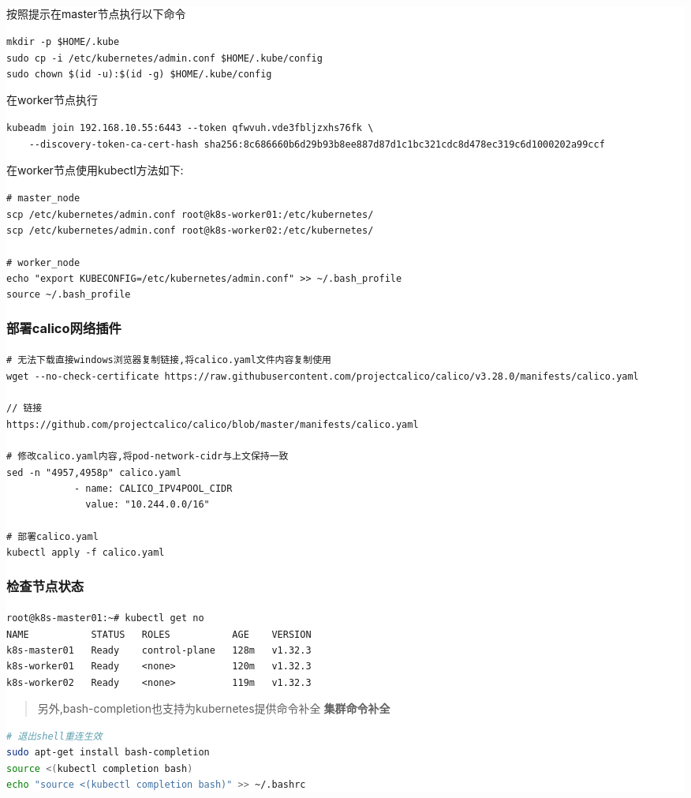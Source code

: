 
按照提示在master节点执行以下命令

```shell
mkdir -p $HOME/.kube
sudo cp -i /etc/kubernetes/admin.conf $HOME/.kube/config
sudo chown $(id -u):$(id -g) $HOME/.kube/config
```

在worker节点执行

```shell
kubeadm join 192.168.10.55:6443 --token qfwvuh.vde3fbljzxhs76fk \
	--discovery-token-ca-cert-hash sha256:8c686660b6d29b93b8ee887d87d1c1bc321cdc8d478ec319c6d1000202a99ccf
```

在worker节点使用kubectl方法如下:

```shell
# master_node
scp /etc/kubernetes/admin.conf root@k8s-worker01:/etc/kubernetes/
scp /etc/kubernetes/admin.conf root@k8s-worker02:/etc/kubernetes/

# worker_node
echo "export KUBECONFIG=/etc/kubernetes/admin.conf" >> ~/.bash_profile
source ~/.bash_profile
```


### 部署calico网络插件

```shell
# 无法下载直接windows浏览器复制链接,将calico.yaml文件内容复制使用
wget --no-check-certificate https://raw.githubusercontent.com/projectcalico/calico/v3.28.0/manifests/calico.yaml

// 链接
https://github.com/projectcalico/calico/blob/master/manifests/calico.yaml

# 修改calico.yaml内容,将pod-network-cidr与上文保持一致
sed -n "4957,4958p" calico.yaml
            - name: CALICO_IPV4POOL_CIDR
              value: "10.244.0.0/16"
              
# 部署calico.yaml
kubectl apply -f calico.yaml
```

### 检查节点状态

```
root@k8s-master01:~# kubectl get no
NAME           STATUS   ROLES           AGE    VERSION
k8s-master01   Ready    control-plane   128m   v1.32.3
k8s-worker01   Ready    <none>          120m   v1.32.3
k8s-worker02   Ready    <none>          119m   v1.32.3
```

> 另外,bash-completion也支持为kubernetes提供命令补全
**集群命令补全**

```sh
# 退出shell重连生效
sudo apt-get install bash-completion
source <(kubectl completion bash)
echo "source <(kubectl completion bash)" >> ~/.bashrc
```
